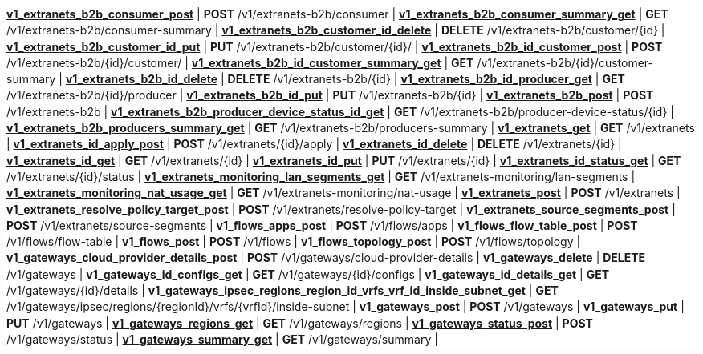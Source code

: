 [**v1_extranets_b2b_consumer_post**](DefaultApi.md#v1_extranets_b2b_consumer_post) | **POST** /v1/extranets-b2b/consumer | 
[**v1_extranets_b2b_consumer_summary_get**](DefaultApi.md#v1_extranets_b2b_consumer_summary_get) | **GET** /v1/extranets-b2b/consumer-summary | 
[**v1_extranets_b2b_customer_id_delete**](DefaultApi.md#v1_extranets_b2b_customer_id_delete) | **DELETE** /v1/extranets-b2b/customer/{id} | 
[**v1_extranets_b2b_customer_id_put**](DefaultApi.md#v1_extranets_b2b_customer_id_put) | **PUT** /v1/extranets-b2b/customer/{id}/ | 
[**v1_extranets_b2b_id_customer_post**](DefaultApi.md#v1_extranets_b2b_id_customer_post) | **POST** /v1/extranets-b2b/{id}/customer/ | 
[**v1_extranets_b2b_id_customer_summary_get**](DefaultApi.md#v1_extranets_b2b_id_customer_summary_get) | **GET** /v1/extranets-b2b/{id}/customer-summary | 
[**v1_extranets_b2b_id_delete**](DefaultApi.md#v1_extranets_b2b_id_delete) | **DELETE** /v1/extranets-b2b/{id} | 
[**v1_extranets_b2b_id_producer_get**](DefaultApi.md#v1_extranets_b2b_id_producer_get) | **GET** /v1/extranets-b2b/{id}/producer | 
[**v1_extranets_b2b_id_put**](DefaultApi.md#v1_extranets_b2b_id_put) | **PUT** /v1/extranets-b2b/{id} | 
[**v1_extranets_b2b_post**](DefaultApi.md#v1_extranets_b2b_post) | **POST** /v1/extranets-b2b | 
[**v1_extranets_b2b_producer_device_status_id_get**](DefaultApi.md#v1_extranets_b2b_producer_device_status_id_get) | **GET** /v1/extranets-b2b/producer-device-status/{id} | 
[**v1_extranets_b2b_producers_summary_get**](DefaultApi.md#v1_extranets_b2b_producers_summary_get) | **GET** /v1/extranets-b2b/producers-summary | 
[**v1_extranets_get**](DefaultApi.md#v1_extranets_get) | **GET** /v1/extranets | 
[**v1_extranets_id_apply_post**](DefaultApi.md#v1_extranets_id_apply_post) | **POST** /v1/extranets/{id}/apply | 
[**v1_extranets_id_delete**](DefaultApi.md#v1_extranets_id_delete) | **DELETE** /v1/extranets/{id} | 
[**v1_extranets_id_get**](DefaultApi.md#v1_extranets_id_get) | **GET** /v1/extranets/{id} | 
[**v1_extranets_id_put**](DefaultApi.md#v1_extranets_id_put) | **PUT** /v1/extranets/{id} | 
[**v1_extranets_id_status_get**](DefaultApi.md#v1_extranets_id_status_get) | **GET** /v1/extranets/{id}/status | 
[**v1_extranets_monitoring_lan_segments_get**](DefaultApi.md#v1_extranets_monitoring_lan_segments_get) | **GET** /v1/extranets-monitoring/lan-segments | 
[**v1_extranets_monitoring_nat_usage_get**](DefaultApi.md#v1_extranets_monitoring_nat_usage_get) | **GET** /v1/extranets-monitoring/nat-usage | 
[**v1_extranets_post**](DefaultApi.md#v1_extranets_post) | **POST** /v1/extranets | 
[**v1_extranets_resolve_policy_target_post**](DefaultApi.md#v1_extranets_resolve_policy_target_post) | **POST** /v1/extranets/resolve-policy-target | 
[**v1_extranets_source_segments_post**](DefaultApi.md#v1_extranets_source_segments_post) | **POST** /v1/extranets/source-segments | 
[**v1_flows_apps_post**](DefaultApi.md#v1_flows_apps_post) | **POST** /v1/flows/apps | 
[**v1_flows_flow_table_post**](DefaultApi.md#v1_flows_flow_table_post) | **POST** /v1/flows/flow-table | 
[**v1_flows_post**](DefaultApi.md#v1_flows_post) | **POST** /v1/flows | 
[**v1_flows_topology_post**](DefaultApi.md#v1_flows_topology_post) | **POST** /v1/flows/topology | 
[**v1_gateways_cloud_provider_details_post**](DefaultApi.md#v1_gateways_cloud_provider_details_post) | **POST** /v1/gateways/cloud-provider-details | 
[**v1_gateways_delete**](DefaultApi.md#v1_gateways_delete) | **DELETE** /v1/gateways | 
[**v1_gateways_id_configs_get**](DefaultApi.md#v1_gateways_id_configs_get) | **GET** /v1/gateways/{id}/configs | 
[**v1_gateways_id_details_get**](DefaultApi.md#v1_gateways_id_details_get) | **GET** /v1/gateways/{id}/details | 
[**v1_gateways_ipsec_regions_region_id_vrfs_vrf_id_inside_subnet_get**](DefaultApi.md#v1_gateways_ipsec_regions_region_id_vrfs_vrf_id_inside_subnet_get) | **GET** /v1/gateways/ipsec/regions/{regionId}/vrfs/{vrfId}/inside-subnet | 
[**v1_gateways_post**](DefaultApi.md#v1_gateways_post) | **POST** /v1/gateways | 
[**v1_gateways_put**](DefaultApi.md#v1_gateways_put) | **PUT** /v1/gateways | 
[**v1_gateways_regions_get**](DefaultApi.md#v1_gateways_regions_get) | **GET** /v1/gateways/regions | 
[**v1_gateways_status_post**](DefaultApi.md#v1_gateways_status_post) | **POST** /v1/gateways/status | 
[**v1_gateways_summary_get**](DefaultApi.md#v1_gateways_summary_get) | **GET** /v1/gateways/summary | 